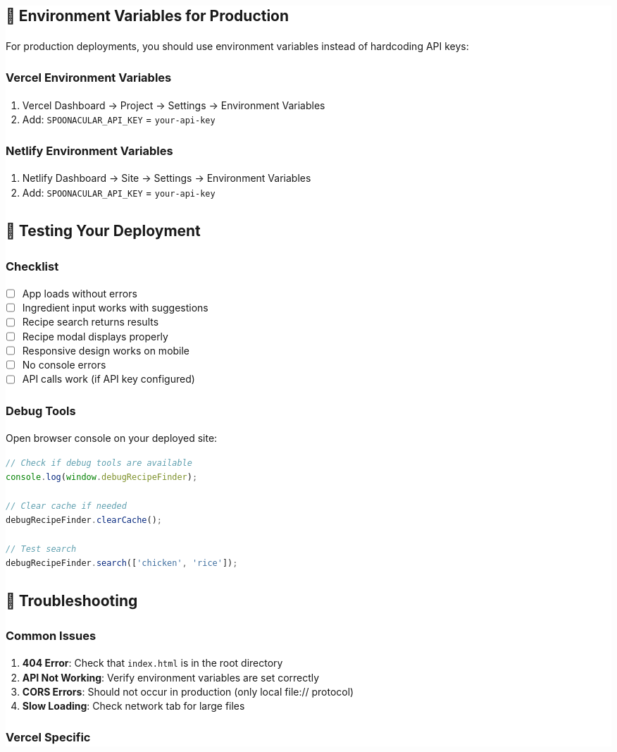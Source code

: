 ## 🔐 Environment Variables for Production

For production deployments, you should use environment variables instead of hardcoding API keys:

### Vercel Environment Variables

1. Vercel Dashboard → Project → Settings → Environment Variables
2. Add: `SPOONACULAR_API_KEY` = `your-api-key`

### Netlify Environment Variables

1. Netlify Dashboard → Site → Settings → Environment Variables
2. Add: `SPOONACULAR_API_KEY` = `your-api-key`

## 🧪 Testing Your Deployment

### Checklist

- [ ] App loads without errors
- [ ] Ingredient input works with suggestions
- [ ] Recipe search returns results
- [ ] Recipe modal displays properly
- [ ] Responsive design works on mobile
- [ ] No console errors
- [ ] API calls work (if API key configured)

### Debug Tools

Open browser console on your deployed site:

```javascript
// Check if debug tools are available
console.log(window.debugRecipeFinder);

// Clear cache if needed
debugRecipeFinder.clearCache();

// Test search
debugRecipeFinder.search(['chicken', 'rice']);
```

## 🚨 Troubleshooting

### Common Issues

1. **404 Error**: Check that `index.html` is in the root directory
2. **API Not Working**: Verify environment variables are set correctly
3. **CORS Errors**: Should not occur in production (only local file:// protocol)
4. **Slow Loading**: Check network tab for large files

### Vercel Specific
